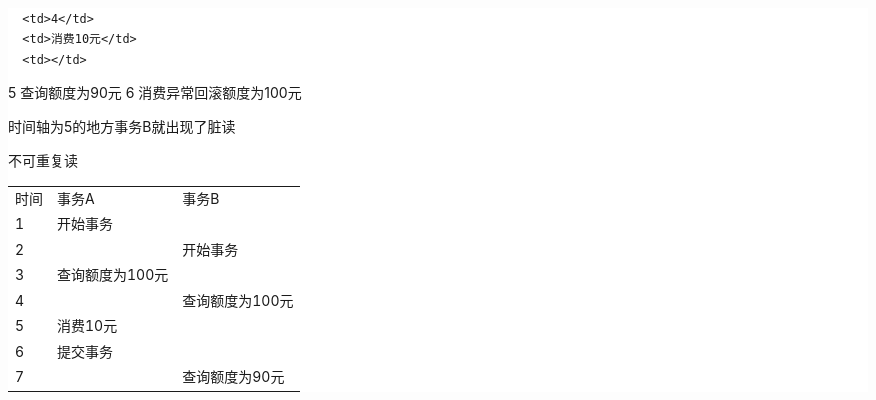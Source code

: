       <td>4</td>
      <td>消费10元</td>
      <td></td>
   </tr>
   <tr>
      <td>5</td>
      <td></td>
      <td>查询额度为90元</td>
   </tr>
   <tr>
      <td>6</td>
      <td>消费异常回滚额度为100元</td>
      <td></td>
   </tr>  
</table>

时间轴为5的地方事务B就出现了脏读

不可重复读

<table>
   <tr>
      <td>时间</td>
      <td>事务A</td>
      <td>事务B</td>
   </tr>
   <tr>
      <td>1</td>
      <td>开始事务</td>
      <td></td>
   </tr>
   <tr>
      <td>2</td>
      <td></td>
      <td>开始事务</td>
   </tr>
   <tr>
      <td>3</td>
      <td>查询额度为100元</td>
      <td></td>
   </tr>
   <tr>
      <td>4</td>
      <td></td>
      <td>查询额度为100元</td>
   </tr>
   <tr>
      <td>5</td>
      <td>消费10元</td>
      <td></td>
   </tr>
   <tr>
      <td>6</td>
      <td>提交事务</td>
      <td></td>
   </tr>
   <tr>
      <td>7</td>
      <td></td>
      <td>查询额度为90元</td>
   </tr>   
</table>
